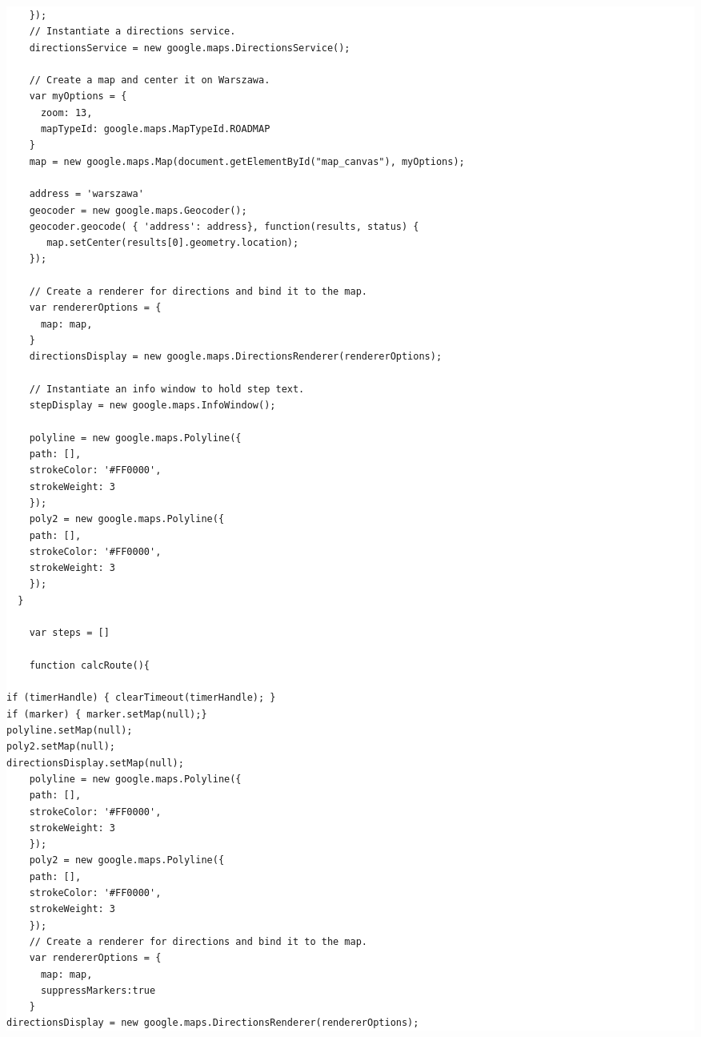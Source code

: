 ```
    });
    // Instantiate a directions service.
    directionsService = new google.maps.DirectionsService();

    // Create a map and center it on Warszawa.
    var myOptions = {
      zoom: 13,
      mapTypeId: google.maps.MapTypeId.ROADMAP
    }
    map = new google.maps.Map(document.getElementById("map_canvas"), myOptions);

    address = 'warszawa'
    geocoder = new google.maps.Geocoder();
    geocoder.geocode( { 'address': address}, function(results, status) {
       map.setCenter(results[0].geometry.location);
    });

    // Create a renderer for directions and bind it to the map.
    var rendererOptions = {
      map: map,
    }
    directionsDisplay = new google.maps.DirectionsRenderer(rendererOptions);

    // Instantiate an info window to hold step text.
    stepDisplay = new google.maps.InfoWindow();

    polyline = new google.maps.Polyline({
    path: [],
    strokeColor: '#FF0000',
    strokeWeight: 3
    });
    poly2 = new google.maps.Polyline({
    path: [],
    strokeColor: '#FF0000',
    strokeWeight: 3
    });
  }

    var steps = []

    function calcRoute(){

if (timerHandle) { clearTimeout(timerHandle); }
if (marker) { marker.setMap(null);}
polyline.setMap(null);
poly2.setMap(null);
directionsDisplay.setMap(null);
    polyline = new google.maps.Polyline({
    path: [],
    strokeColor: '#FF0000',
    strokeWeight: 3
    });
    poly2 = new google.maps.Polyline({
    path: [],
    strokeColor: '#FF0000',
    strokeWeight: 3
    });
    // Create a renderer for directions and bind it to the map.
    var rendererOptions = {
      map: map,
      suppressMarkers:true
    }
directionsDisplay = new google.maps.DirectionsRenderer(rendererOptions);
```